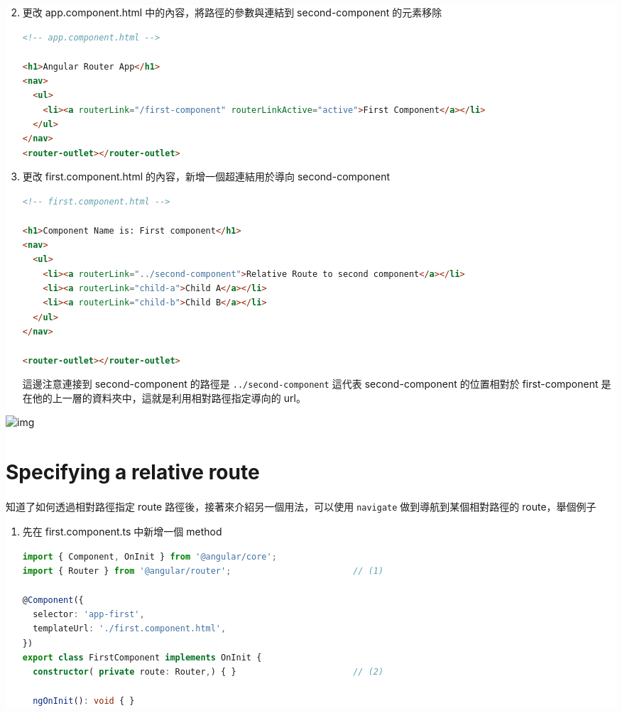 2. 更改 app.component.html 中的內容，將路徑的參數與連結到 second-component 的元素移除

    ```html
    <!-- app.component.html -->

    <h1>Angular Router App</h1>
    <nav>
      <ul>
        <li><a routerLink="/first-component" routerLinkActive="active">First Component</a></li>
      </ul>
    </nav>
    <router-outlet></router-outlet>
    ```

3. 更改 first.component.html 的內容，新增一個超連結用於導向 second-component

    ```html
    <!-- first.component.html -->

    <h1>Component Name is: First component</h1>
    <nav>
      <ul>
        <li><a routerLink="../second-component">Relative Route to second component</a></li>
        <li><a routerLink="child-a">Child A</a></li>
        <li><a routerLink="child-b">Child B</a></li>
      </ul>
    </nav>

    <router-outlet></router-outlet>
    ```

    這邊注意連接到 second-component 的路徑是 `../second-component` 這代表 second-component 的位置相對於 first-component 是在他的上一層的資料夾中，這就是利用相對路徑指定導向的 url。

![img](https://i.imgur.com/SfZx5ih.gif)


# Specifying a relative route

知道了如何透過相對路徑指定 route 路徑後，接著來介紹另一個用法，可以使用 `navigate` 做到導航到某個相對路徑的 route，舉個例子

1. 先在 first.component.ts 中新增一個 method

    ```typescript
    import { Component, OnInit } from '@angular/core';
    import { Router } from '@angular/router';                        // (1)

    @Component({
      selector: 'app-first',
      templateUrl: './first.component.html',
    })
    export class FirstComponent implements OnInit {
      constructor( private route: Router,) { }                       // (2)

      ngOnInit(): void { }
